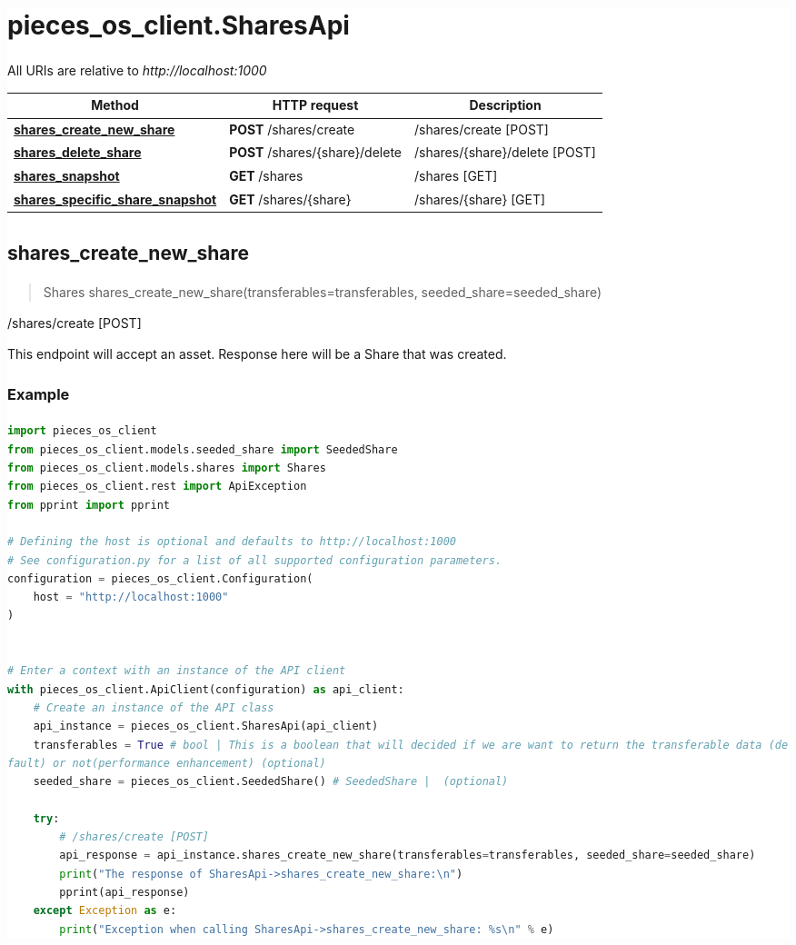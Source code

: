 # pieces_os_client.SharesApi

All URIs are relative to *http://localhost:1000*

Method | HTTP request | Description
------------- | ------------- | -------------
[**shares_create_new_share**](SharesApi#shares_create_new_share) | **POST** /shares/create | /shares/create [POST]
[**shares_delete_share**](SharesApi#shares_delete_share) | **POST** /shares/\{share\}/delete | /shares/\{share\}/delete [POST]
[**shares_snapshot**](SharesApi#shares_snapshot) | **GET** /shares | /shares [GET]
[**shares_specific_share_snapshot**](SharesApi#shares_specific_share_snapshot) | **GET** /shares/\{share\} | /shares/\{share\} [GET]


## **shares_create_new_share**
> Shares shares_create_new_share(transferables=transferables, seeded_share=seeded_share)

/shares/create [POST]

This endpoint will accept an asset. Response here will be a Share that was created.

### Example


```python
import pieces_os_client
from pieces_os_client.models.seeded_share import SeededShare
from pieces_os_client.models.shares import Shares
from pieces_os_client.rest import ApiException
from pprint import pprint

# Defining the host is optional and defaults to http://localhost:1000
# See configuration.py for a list of all supported configuration parameters.
configuration = pieces_os_client.Configuration(
    host = "http://localhost:1000"
)


# Enter a context with an instance of the API client
with pieces_os_client.ApiClient(configuration) as api_client:
    # Create an instance of the API class
    api_instance = pieces_os_client.SharesApi(api_client)
    transferables = True # bool | This is a boolean that will decided if we are want to return the transferable data (default) or not(performance enhancement) (optional)
    seeded_share = pieces_os_client.SeededShare() # SeededShare |  (optional)

    try:
        # /shares/create [POST]
        api_response = api_instance.shares_create_new_share(transferables=transferables, seeded_share=seeded_share)
        print("The response of SharesApi->shares_create_new_share:\n")
        pprint(api_response)
    except Exception as e:
        print("Exception when calling SharesApi->shares_create_new_share: %s\n" % e)
```
